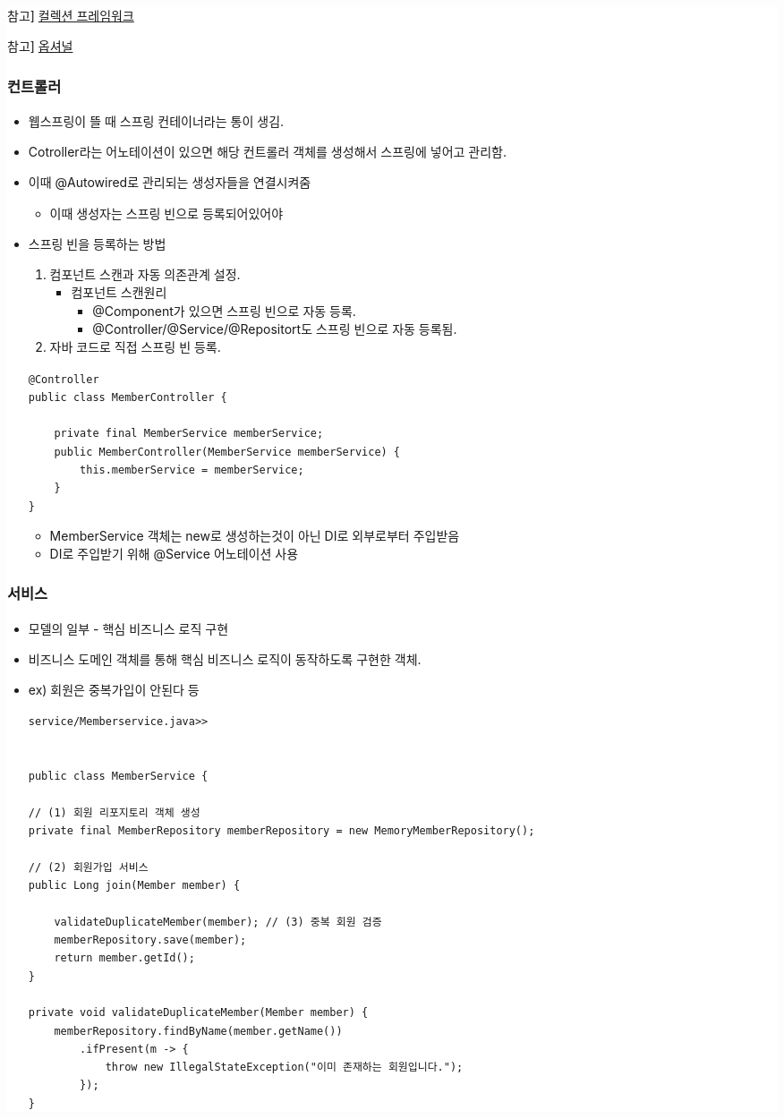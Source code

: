 참고] [컬렉션 프레임워크](#1-컬렉션-프레임워크)

참고] [옵셔널](#3-옵셔널)

### 컨트롤러 
- 웹스프링이 뜰 때 스프링 컨테이너라는 통이 생김. 
- Cotroller라는 어노테이션이 있으면 해당 컨트롤러 객체를 생성해서 스프링에 넣어고 관리함. 
- 이때 @Autowired로 관리되는 생성자들을 연결시켜줌
    - 이때 생성자는 스프링 빈으로 등록되어있어야
- 스프링 빈을 등록하는 방법
   1) 컴포넌트 스캔과 자동 의존관계 설정.
      - 컴포넌트 스캔원리
          - @Component가 있으면 스프링 빈으로 자동 등록. 
          - @Controller/@Service/@Repositort도 스프링 빈으로 자동 등록됨. 
    2) 자바 코드로 직접 스프링 빈 등록.
    
    ```
    @Controller
    public class MemberController {

        private final MemberService memberService;
        public MemberController(MemberService memberService) {
            this.memberService = memberService;
        }
    }
    ```
    - MemberService 객체는 new로 생성하는것이 아닌 DI로 외부로부터 주입받음
    - DI로 주입받기 위해 @Service 어노테이션 사용
### 서비스 
- 모델의 일부 - 핵심 비즈니스 로직 구현
- 비즈니스 도메인 객체를 통해 핵심 비즈니스 로직이 동작하도록 구현한 객체.
- ex) 회원은 중복가입이 안된다 등

    ```
    service/Memberservice.java>>


    public class MemberService {

    // (1) 회원 리포지토리 객체 생성
    private final MemberRepository memberRepository = new MemoryMemberRepository();

    // (2) 회원가입 서비스
    public Long join(Member member) {

        validateDuplicateMember(member); // (3) 중복 회원 검증
        memberRepository.save(member);
        return member.getId();
    }

    private void validateDuplicateMember(Member member) {
        memberRepository.findByName(member.getName())
            .ifPresent(m -> {
                throw new IllegalStateException("이미 존재하는 회원입니다.");
            });
    }
    ```
